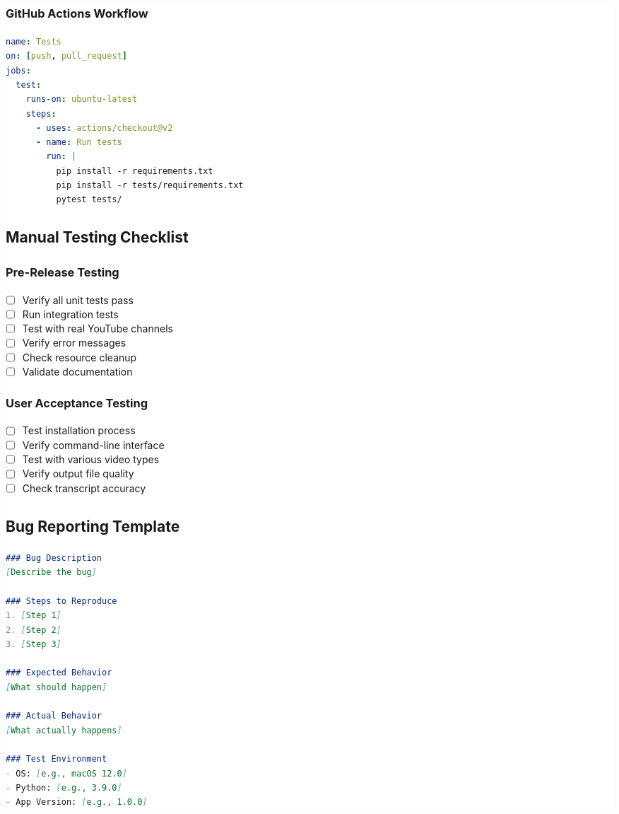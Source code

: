 ### GitHub Actions Workflow
```yaml
name: Tests
on: [push, pull_request]
jobs:
  test:
    runs-on: ubuntu-latest
    steps:
      - uses: actions/checkout@v2
      - name: Run tests
        run: |
          pip install -r requirements.txt
          pip install -r tests/requirements.txt
          pytest tests/
```

## Manual Testing Checklist

### Pre-Release Testing
- [ ] Verify all unit tests pass
- [ ] Run integration tests
- [ ] Test with real YouTube channels
- [ ] Verify error messages
- [ ] Check resource cleanup
- [ ] Validate documentation

### User Acceptance Testing
- [ ] Test installation process
- [ ] Verify command-line interface
- [ ] Test with various video types
- [ ] Verify output file quality
- [ ] Check transcript accuracy

## Bug Reporting Template
```markdown
### Bug Description
[Describe the bug]

### Steps to Reproduce
1. [Step 1]
2. [Step 2]
3. [Step 3]

### Expected Behavior
[What should happen]

### Actual Behavior
[What actually happens]

### Test Environment
- OS: [e.g., macOS 12.0]
- Python: [e.g., 3.9.0]
- App Version: [e.g., 1.0.0]
```
